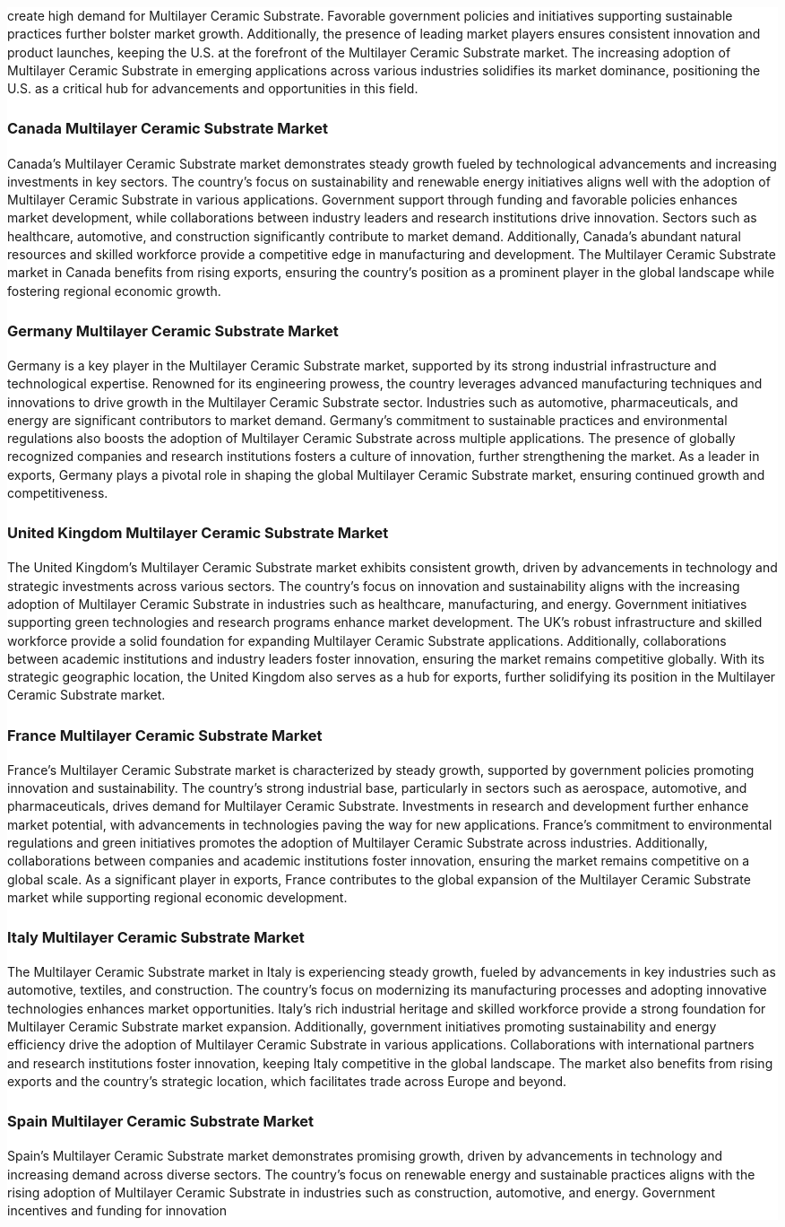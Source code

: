 create high demand for Multilayer Ceramic Substrate. Favorable government policies and initiatives supporting sustainable practices further bolster market growth. Additionally, the presence of leading market players ensures consistent innovation and product launches, keeping the U.S. at the forefront of the Multilayer Ceramic Substrate market. The increasing adoption of Multilayer Ceramic Substrate in emerging applications across various industries solidifies its market dominance, positioning the U.S. as a critical hub for advancements and opportunities in this field.</p><h3>Canada Multilayer Ceramic Substrate Market</h3><p>Canada&rsquo;s Multilayer Ceramic Substrate market demonstrates steady growth fueled by technological advancements and increasing investments in key sectors. The country&rsquo;s focus on sustainability and renewable energy initiatives aligns well with the adoption of Multilayer Ceramic Substrate in various applications. Government support through funding and favorable policies enhances market development, while collaborations between industry leaders and research institutions drive innovation. Sectors such as healthcare, automotive, and construction significantly contribute to market demand. Additionally, Canada&rsquo;s abundant natural resources and skilled workforce provide a competitive edge in manufacturing and development. The Multilayer Ceramic Substrate market in Canada benefits from rising exports, ensuring the country&rsquo;s position as a prominent player in the global landscape while fostering regional economic growth.</p><h3>Germany Multilayer Ceramic Substrate Market</h3><p>Germany is a key player in the Multilayer Ceramic Substrate market, supported by its strong industrial infrastructure and technological expertise. Renowned for its engineering prowess, the country leverages advanced manufacturing techniques and innovations to drive growth in the Multilayer Ceramic Substrate sector. Industries such as automotive, pharmaceuticals, and energy are significant contributors to market demand. Germany&rsquo;s commitment to sustainable practices and environmental regulations also boosts the adoption of Multilayer Ceramic Substrate across multiple applications. The presence of globally recognized companies and research institutions fosters a culture of innovation, further strengthening the market. As a leader in exports, Germany plays a pivotal role in shaping the global Multilayer Ceramic Substrate market, ensuring continued growth and competitiveness.</p><h3>United Kingdom Multilayer Ceramic Substrate Market</h3><p>The United Kingdom&rsquo;s Multilayer Ceramic Substrate market exhibits consistent growth, driven by advancements in technology and strategic investments across various sectors. The country&rsquo;s focus on innovation and sustainability aligns with the increasing adoption of Multilayer Ceramic Substrate in industries such as healthcare, manufacturing, and energy. Government initiatives supporting green technologies and research programs enhance market development. The UK&rsquo;s robust infrastructure and skilled workforce provide a solid foundation for expanding Multilayer Ceramic Substrate applications. Additionally, collaborations between academic institutions and industry leaders foster innovation, ensuring the market remains competitive globally. With its strategic geographic location, the United Kingdom also serves as a hub for exports, further solidifying its position in the Multilayer Ceramic Substrate market.</p><h3>France Multilayer Ceramic Substrate Market</h3><p>France&rsquo;s Multilayer Ceramic Substrate market is characterized by steady growth, supported by government policies promoting innovation and sustainability. The country&rsquo;s strong industrial base, particularly in sectors such as aerospace, automotive, and pharmaceuticals, drives demand for Multilayer Ceramic Substrate. Investments in research and development further enhance market potential, with advancements in technologies paving the way for new applications. France&rsquo;s commitment to environmental regulations and green initiatives promotes the adoption of Multilayer Ceramic Substrate across industries. Additionally, collaborations between companies and academic institutions foster innovation, ensuring the market remains competitive on a global scale. As a significant player in exports, France contributes to the global expansion of the Multilayer Ceramic Substrate market while supporting regional economic development.</p><h3>Italy Multilayer Ceramic Substrate Market</h3><p>The Multilayer Ceramic Substrate market in Italy is experiencing steady growth, fueled by advancements in key industries such as automotive, textiles, and construction. The country&rsquo;s focus on modernizing its manufacturing processes and adopting innovative technologies enhances market opportunities. Italy&rsquo;s rich industrial heritage and skilled workforce provide a strong foundation for Multilayer Ceramic Substrate market expansion. Additionally, government initiatives promoting sustainability and energy efficiency drive the adoption of Multilayer Ceramic Substrate in various applications. Collaborations with international partners and research institutions foster innovation, keeping Italy competitive in the global landscape. The market also benefits from rising exports and the country&rsquo;s strategic location, which facilitates trade across Europe and beyond.</p><h3>Spain Multilayer Ceramic Substrate Market</h3><p>Spain&rsquo;s Multilayer Ceramic Substrate market demonstrates promising growth, driven by advancements in technology and increasing demand across diverse sectors. The country&rsquo;s focus on renewable energy and sustainable practices aligns with the rising adoption of Multilayer Ceramic Substrate in industries such as construction, automotive, and energy. Government incentives and funding for innovation